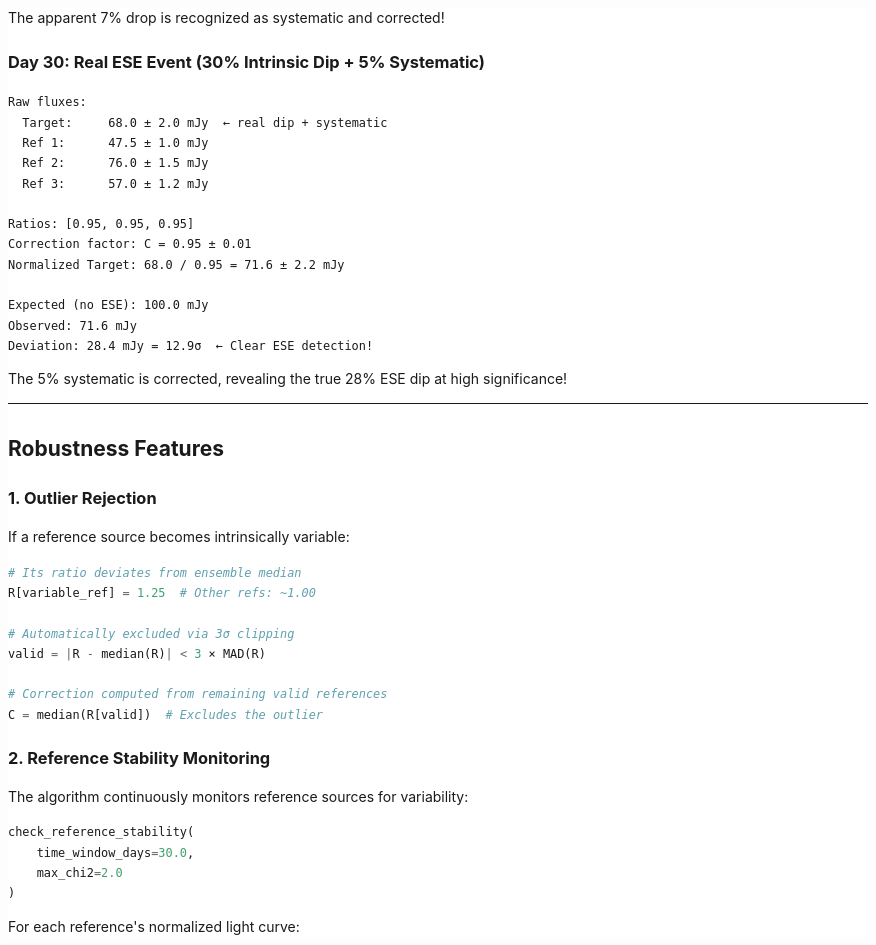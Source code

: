 The apparent 7% drop is recognized as systematic and corrected!

### Day 30: Real ESE Event (30% Intrinsic Dip + 5% Systematic)

```
Raw fluxes:
  Target:     68.0 ± 2.0 mJy  ← real dip + systematic
  Ref 1:      47.5 ± 1.0 mJy
  Ref 2:      76.0 ± 1.5 mJy
  Ref 3:      57.0 ± 1.2 mJy
  
Ratios: [0.95, 0.95, 0.95]
Correction factor: C = 0.95 ± 0.01
Normalized Target: 68.0 / 0.95 = 71.6 ± 2.2 mJy

Expected (no ESE): 100.0 mJy
Observed: 71.6 mJy
Deviation: 28.4 mJy = 12.9σ  ← Clear ESE detection!
```

The 5% systematic is corrected, revealing the true 28% ESE dip at high significance!

---

## Robustness Features

### 1. Outlier Rejection

If a reference source becomes intrinsically variable:

```python
# Its ratio deviates from ensemble median
R[variable_ref] = 1.25  # Other refs: ~1.00

# Automatically excluded via 3σ clipping
valid = |R - median(R)| < 3 × MAD(R)

# Correction computed from remaining valid references
C = median(R[valid])  # Excludes the outlier
```

### 2. Reference Stability Monitoring

The algorithm continuously monitors reference sources for variability:

```python
check_reference_stability(
    time_window_days=30.0,
    max_chi2=2.0
)
```

For each reference's normalized light curve:

